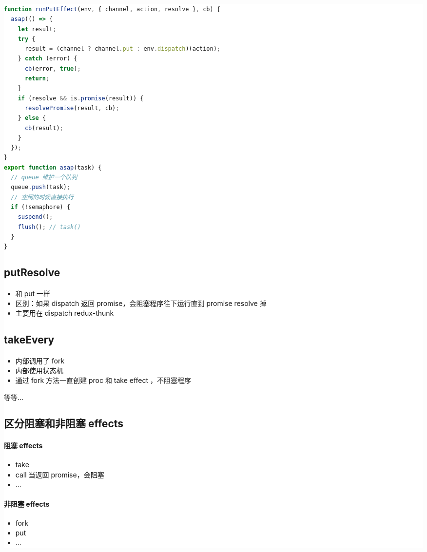 ```js
function runPutEffect(env, { channel, action, resolve }, cb) {
  asap(() => {
    let result;
    try {
      result = (channel ? channel.put : env.dispatch)(action);
    } catch (error) {
      cb(error, true);
      return;
    }
    if (resolve && is.promise(result)) {
      resolvePromise(result, cb);
    } else {
      cb(result);
    }
  });
}
export function asap(task) {
  // queue 维护一个队列
  queue.push(task);
  // 空闲的时候直接执行
  if (!semaphore) {
    suspend();
    flush(); // task()
  }
}
```

## putResolve

- 和 put 一样
- 区别：如果 dispatch 返回 promise，会阻塞程序往下运行直到 promise resolve 掉
- 主要用在 dispatch redux-thunk

## takeEvery

- 内部调用了 fork
- 内部使用状态机
- 通过 fork 方法一直创建 proc 和 take effect ，不阻塞程序

等等...

## 区分阻塞和非阻塞 effects

#### 阻塞 effects

- take
- call 当返回 promise，会阻塞
- ...

#### 非阻塞 effects

- fork
- put
- ...
